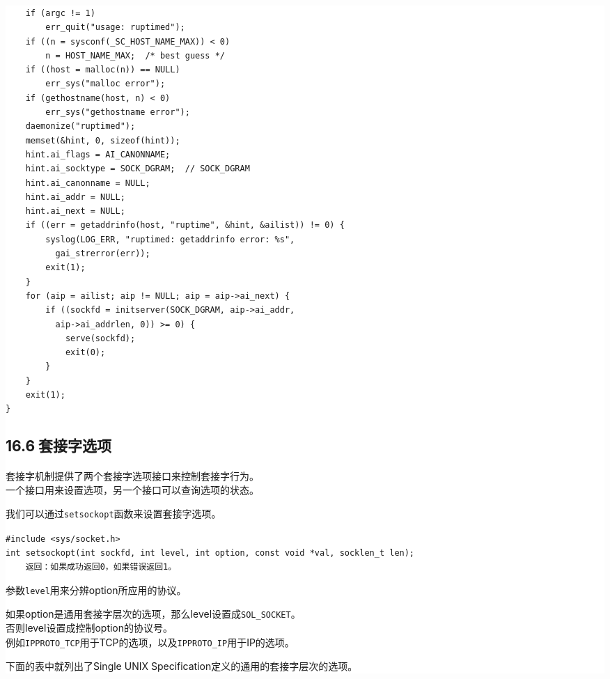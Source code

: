```
	if (argc != 1)
		err_quit("usage: ruptimed");
	if ((n = sysconf(_SC_HOST_NAME_MAX)) < 0)
		n = HOST_NAME_MAX;	/* best guess */
	if ((host = malloc(n)) == NULL)
		err_sys("malloc error");
	if (gethostname(host, n) < 0)
		err_sys("gethostname error");
	daemonize("ruptimed");
	memset(&hint, 0, sizeof(hint));
	hint.ai_flags = AI_CANONNAME;
	hint.ai_socktype = SOCK_DGRAM;  // SOCK_DGRAM
	hint.ai_canonname = NULL;
	hint.ai_addr = NULL;
	hint.ai_next = NULL;
	if ((err = getaddrinfo(host, "ruptime", &hint, &ailist)) != 0) {
		syslog(LOG_ERR, "ruptimed: getaddrinfo error: %s",
		  gai_strerror(err));
		exit(1);
	}
	for (aip = ailist; aip != NULL; aip = aip->ai_next) {
		if ((sockfd = initserver(SOCK_DGRAM, aip->ai_addr,
		  aip->ai_addrlen, 0)) >= 0) {
			serve(sockfd);
			exit(0);
		}
	}
	exit(1);
}
```


## 16.6 套接字选项

套接字机制提供了两个套接字选项接口来控制套接字行为。  
一个接口用来设置选项，另一个接口可以查询选项的状态。


我们可以通过`setsockopt`函数来设置套接字选项。
```
#include <sys/socket.h>
int setsockopt(int sockfd, int level, int option, const void *val, socklen_t len);
    返回：如果成功返回0，如果错误返回1。
```

参数`level`用来分辨option所应用的协议。

如果option是通用套接字层次的选项，那么level设置成`SOL_SOCKET`。  
否则level设置成控制option的协议号。  
例如`IPPROTO_TCP`用于TCP的选项，以及`IPPROTO_IP`用于IP的选项。
 
下面的表中就列出了Single UNIX Specification定义的通用的套接字层次的选项。  